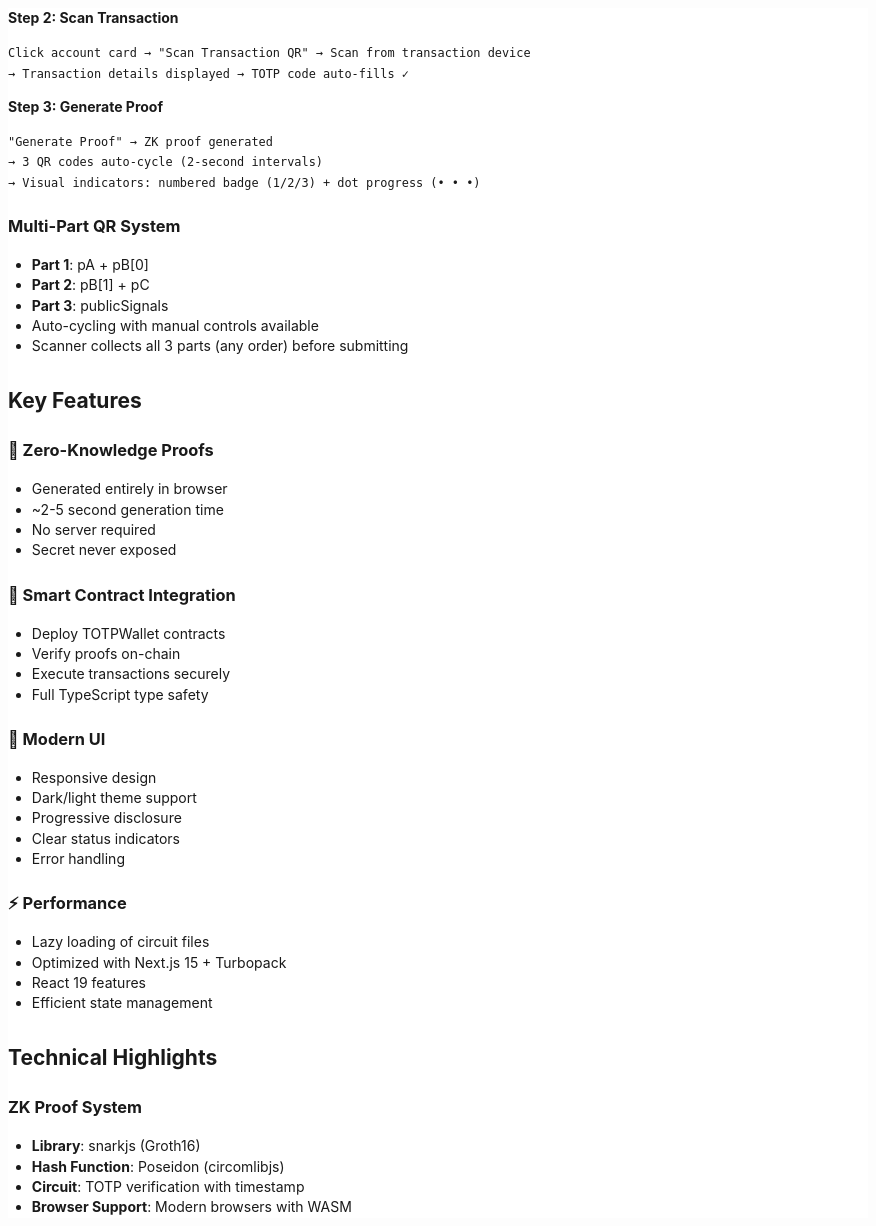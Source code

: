 **Step 2: Scan Transaction**
```
Click account card → "Scan Transaction QR" → Scan from transaction device
→ Transaction details displayed → TOTP code auto-fills ✓
```

**Step 3: Generate Proof**
```
"Generate Proof" → ZK proof generated
→ 3 QR codes auto-cycle (2-second intervals)
→ Visual indicators: numbered badge (1/2/3) + dot progress (• • •)
```

### Multi-Part QR System
- **Part 1**: pA + pB[0]
- **Part 2**: pB[1] + pC  
- **Part 3**: publicSignals
- Auto-cycling with manual controls available
- Scanner collects all 3 parts (any order) before submitting

## Key Features

### 🔐 Zero-Knowledge Proofs
- Generated entirely in browser
- ~2-5 second generation time
- No server required
- Secret never exposed

### 🎯 Smart Contract Integration
- Deploy TOTPWallet contracts
- Verify proofs on-chain
- Execute transactions securely
- Full TypeScript type safety

### 🎨 Modern UI
- Responsive design
- Dark/light theme support
- Progressive disclosure
- Clear status indicators
- Error handling

### ⚡ Performance
- Lazy loading of circuit files
- Optimized with Next.js 15 + Turbopack
- React 19 features
- Efficient state management

## Technical Highlights

### ZK Proof System
- **Library**: snarkjs (Groth16)
- **Hash Function**: Poseidon (circomlibjs)
- **Circuit**: TOTP verification with timestamp
- **Browser Support**: Modern browsers with WASM
